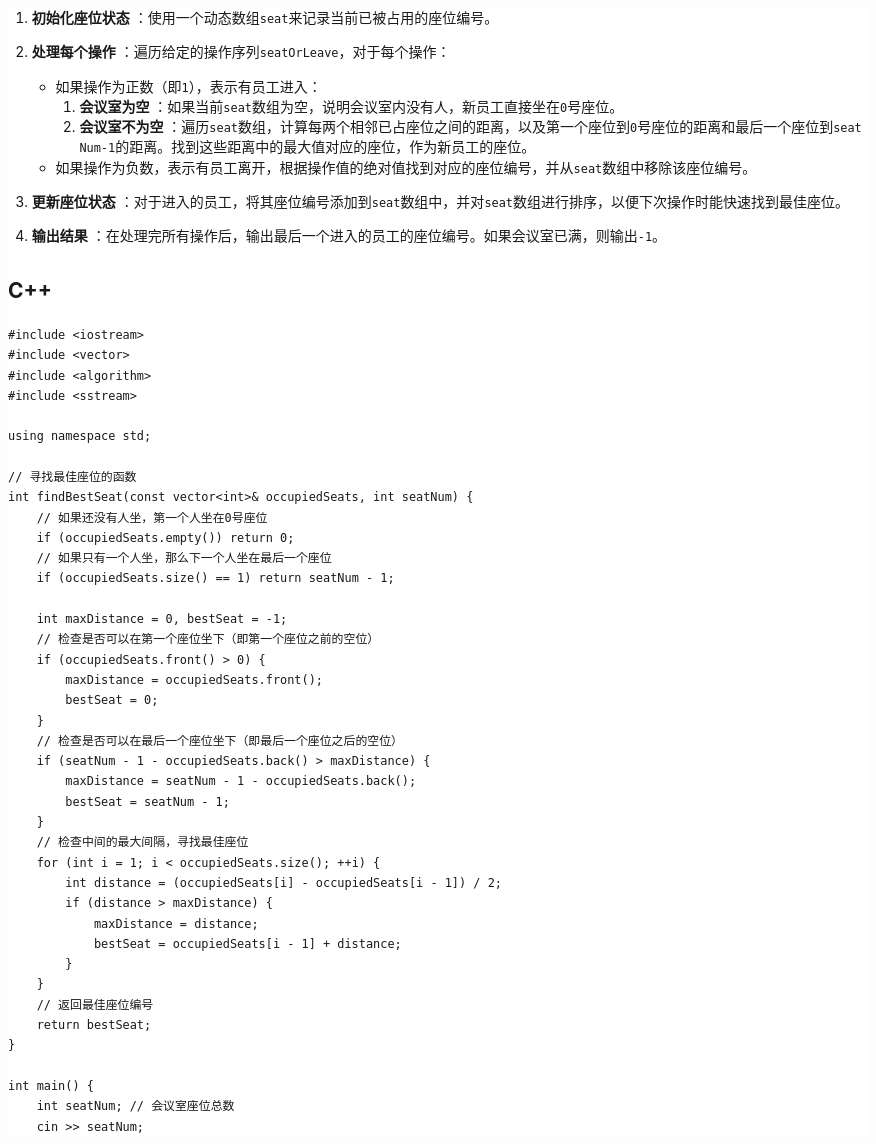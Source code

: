   1. **初始化座位状态** ：使用一个动态数组`seat`来记录当前已被占用的座位编号。

  2. **处理每个操作** ：遍历给定的操作序列`seatOrLeave`，对于每个操作：

     * 如果操作为正数（即`1`），表示有员工进入： 
       1. **会议室为空** ：如果当前`seat`数组为空，说明会议室内没有人，新员工直接坐在`0`号座位。
       2. **会议室不为空** ：遍历`seat`数组，计算每两个相邻已占座位之间的距离，以及第一个座位到`0`号座位的距离和最后一个座位到`seatNum-1`的距离。找到这些距离中的最大值对应的座位，作为新员工的座位。
     * 如果操作为负数，表示有员工离开，根据操作值的绝对值找到对应的座位编号，并从`seat`数组中移除该座位编号。
  3. **更新座位状态** ：对于进入的员工，将其座位编号添加到`seat`数组中，并对`seat`数组进行排序，以便下次操作时能快速找到最佳座位。

  4. **输出结果** ：在处理完所有操作后，输出最后一个进入的员工的座位编号。如果会议室已满，则输出`-1`。

## C++

    
    
    #include <iostream>
    #include <vector>
    #include <algorithm>
    #include <sstream>
    
    using namespace std;
    
    // 寻找最佳座位的函数
    int findBestSeat(const vector<int>& occupiedSeats, int seatNum) {
        // 如果还没有人坐，第一个人坐在0号座位
        if (occupiedSeats.empty()) return 0;
        // 如果只有一个人坐，那么下一个人坐在最后一个座位
        if (occupiedSeats.size() == 1) return seatNum - 1;
    
        int maxDistance = 0, bestSeat = -1;
        // 检查是否可以在第一个座位坐下（即第一个座位之前的空位）
        if (occupiedSeats.front() > 0) {
            maxDistance = occupiedSeats.front();
            bestSeat = 0;
        }
        // 检查是否可以在最后一个座位坐下（即最后一个座位之后的空位）
        if (seatNum - 1 - occupiedSeats.back() > maxDistance) {
            maxDistance = seatNum - 1 - occupiedSeats.back();
            bestSeat = seatNum - 1;
        }
        // 检查中间的最大间隔，寻找最佳座位
        for (int i = 1; i < occupiedSeats.size(); ++i) {
            int distance = (occupiedSeats[i] - occupiedSeats[i - 1]) / 2;
            if (distance > maxDistance) {
                maxDistance = distance;
                bestSeat = occupiedSeats[i - 1] + distance;
            }
        }
        // 返回最佳座位编号
        return bestSeat;
    }
    
    int main() {
        int seatNum; // 会议室座位总数
        cin >> seatNum;
    
